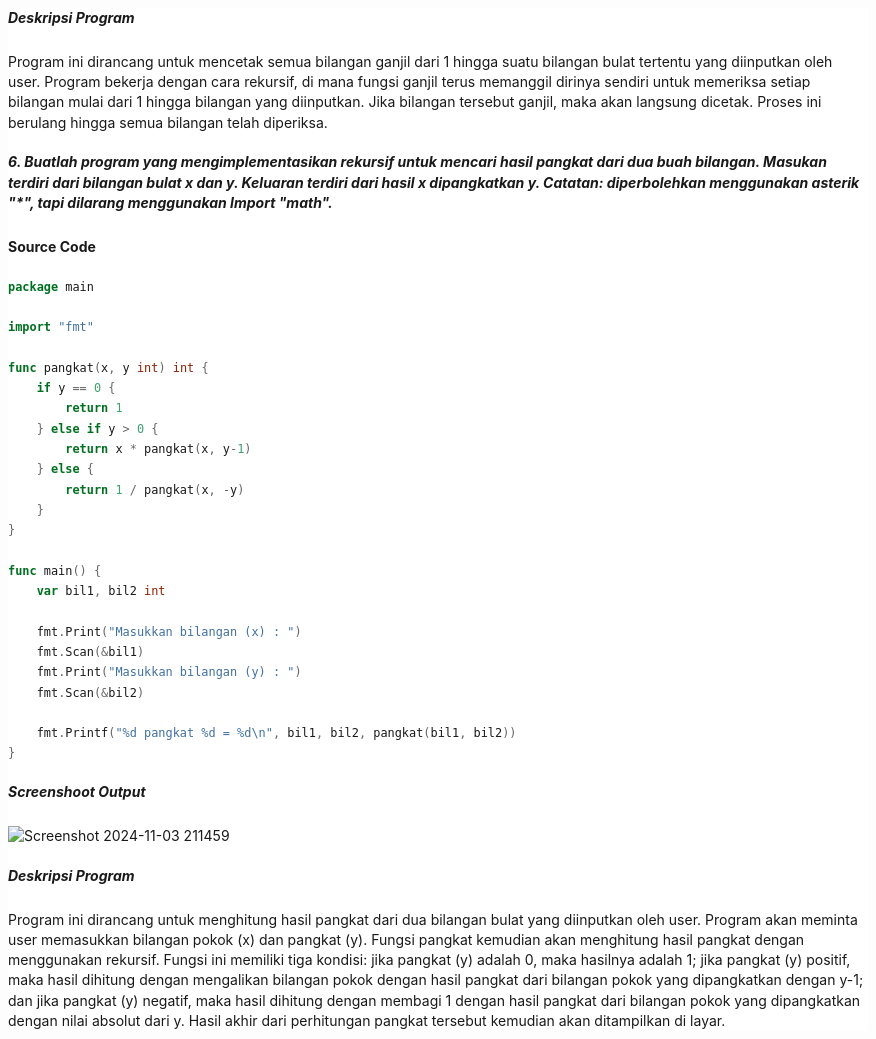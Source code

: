 ##### Deskripsi Program
Program ini dirancang untuk mencetak semua bilangan ganjil dari 1 hingga suatu bilangan bulat tertentu yang diinputkan oleh user. Program bekerja dengan cara rekursif, di mana fungsi ganjil terus memanggil dirinya sendiri untuk memeriksa setiap bilangan mulai dari 1 hingga bilangan yang diinputkan. Jika bilangan tersebut ganjil, maka akan langsung dicetak. Proses ini berulang hingga semua bilangan telah diperiksa. 

##### 6. Buatlah program yang mengimplementasikan rekursif untuk mencari hasil pangkat dari dua buah bilangan. Masukan terdiri dari bilangan bulat x dan y. Keluaran terdiri dari hasil x dipangkatkan y. Catatan: diperbolehkan menggunakan asterik "*", tapi dilarang menggunakan Import "math".

#### Source Code
```go
package main

import "fmt"

func pangkat(x, y int) int {
	if y == 0 {
		return 1
	} else if y > 0 {
		return x * pangkat(x, y-1)
	} else {
		return 1 / pangkat(x, -y)
	}
}

func main() {
	var bil1, bil2 int

	fmt.Print("Masukkan bilangan (x) : ")
	fmt.Scan(&bil1)
	fmt.Print("Masukkan bilangan (y) : ")
	fmt.Scan(&bil2)

	fmt.Printf("%d pangkat %d = %d\n", bil1, bil2, pangkat(bil1, bil2))
}

```
##### Screenshoot Output
![Screenshot 2024-11-03 211459](https://github.com/user-attachments/assets/a7e44cef-e13b-44c4-9dba-72a0b0554a2a)

##### Deskripsi Program
Program ini dirancang untuk menghitung hasil pangkat dari dua bilangan bulat yang diinputkan oleh user. Program akan meminta user memasukkan bilangan pokok (x) dan pangkat (y). Fungsi pangkat kemudian akan menghitung hasil pangkat dengan menggunakan rekursif. Fungsi ini memiliki tiga kondisi: jika pangkat (y) adalah 0, maka hasilnya adalah 1; jika pangkat (y) positif, maka hasil dihitung dengan mengalikan bilangan pokok dengan hasil pangkat dari bilangan pokok yang dipangkatkan dengan y-1; dan jika pangkat (y) negatif, maka hasil dihitung dengan membagi 1 dengan hasil pangkat dari bilangan pokok yang dipangkatkan dengan nilai absolut dari y. Hasil akhir dari perhitungan pangkat tersebut kemudian akan ditampilkan di layar.
